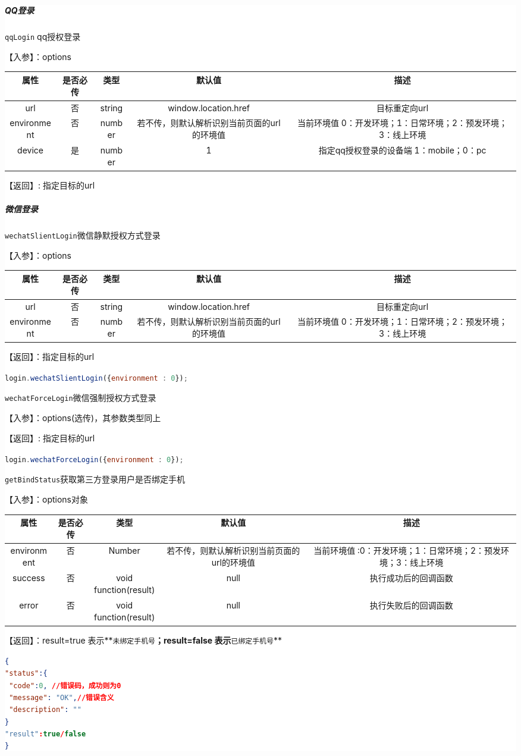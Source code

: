 ##### QQ登录

`qqLogin` qq授权登录

【入参】：options

|     属性      | 是否必传 |   类型   |           默认值           |                描述                 |
| :---------: | :--: | :----: | :---------------------: | :-------------------------------: |
|     url     |  否   | string |  window.location.href   |             目标重定向url              |
| environment |  否   | number | 若不传，则默认解析识别当前页面的url的环境值 | 当前环境值 0：开发环境；1：日常环境；2：预发环境；3：线上环境 |
|   device    |  是   | number |            1            |    指定qq授权登录的设备端 1：mobile；0：pc     |

【返回】: 指定目标的url

##### 微信登录

`wechatSlientLogin`微信静默授权方式登录

【入参】：options

|     属性      | 是否必传 |   类型   |           默认值           |                描述                 |
| :---------: | :--: | :----: | :---------------------: | :-------------------------------: |
|     url     |  否   | string |  window.location.href   |             目标重定向url              |
| environment |  否   | number | 若不传，则默认解析识别当前页面的url的环境值 | 当前环境值 0：开发环境；1：日常环境；2：预发环境；3：线上环境 |

【返回】：指定目标的url

```javascript
login.wechatSlientLogin({environment : 0});
```

`wechatForceLogin`微信强制授权方式登录

【入参】：options(选传)，其参数类型同上

【返回】: 指定目标的url

```javascript
login.wechatForceLogin({environment : 0});
```

`getBindStatus`获取第三方登录用户是否绑定手机

【入参】：options对象

|     属性      | 是否必传 |          类型           |           默认值           |                 描述                 |
| :---------: | :--: | :-------------------: | :---------------------: | :--------------------------------: |
| environment |  否   |        Number         | 若不传，则默认解析识别当前页面的url的环境值 | 当前环境值 :0：开发环境；1：日常环境；2：预发环境；3：线上环境 |
|   success   |  否   | void function(result) |          null           |             执行成功后的回调函数             |
|    error    |  否   | void function(result) |          null           |             执行失败后的回调函数             |

【返回】：result=true 表示**`未绑定手机号`**；result=false 表示**`已绑定手机号`**

```json
{
"status":{
 "code":0, //错误码，成功则为0
 "message": "OK",//错误含义
 "description": ""
}
"result":true/false
}
```
